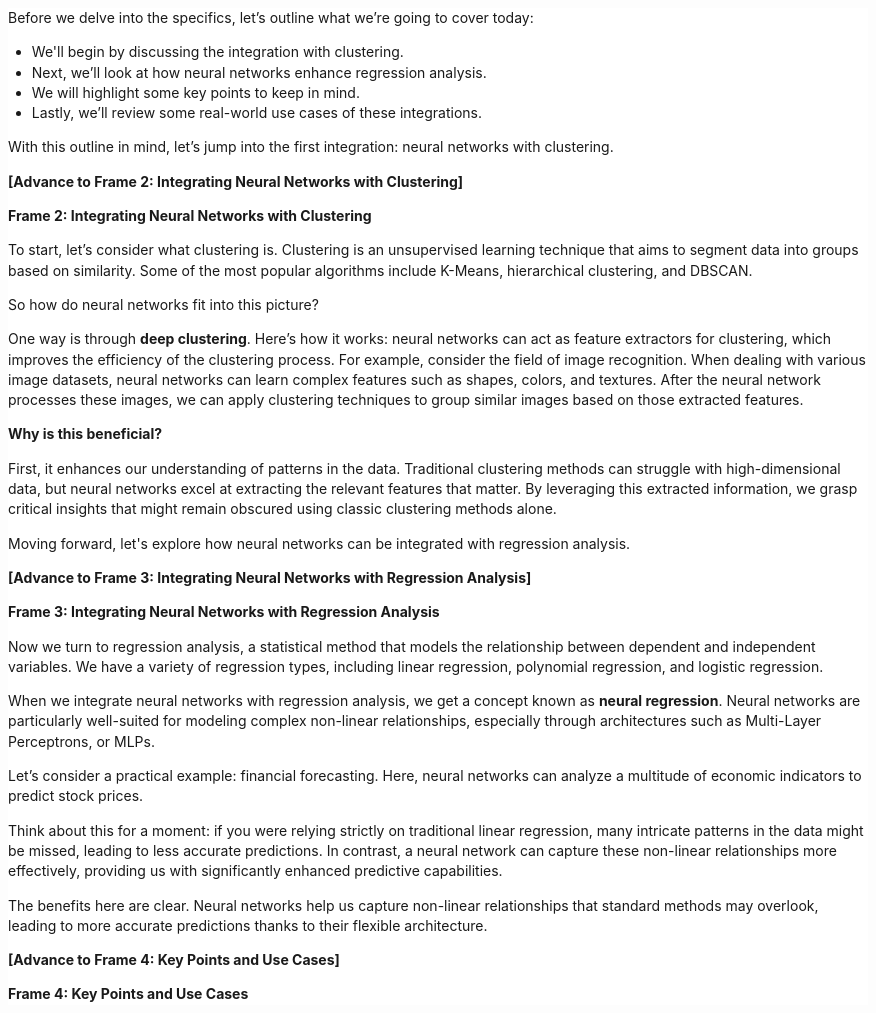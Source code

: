Before we delve into the specifics, let’s outline what we’re going to cover today:

- We'll begin by discussing the integration with clustering.
- Next, we’ll look at how neural networks enhance regression analysis.
- We will highlight some key points to keep in mind.
- Lastly, we’ll review some real-world use cases of these integrations.

With this outline in mind, let’s jump into the first integration: neural networks with clustering. 

**[Advance to Frame 2: Integrating Neural Networks with Clustering]**

**Frame 2: Integrating Neural Networks with Clustering**

To start, let’s consider what clustering is. Clustering is an unsupervised learning technique that aims to segment data into groups based on similarity. Some of the most popular algorithms include K-Means, hierarchical clustering, and DBSCAN. 

So how do neural networks fit into this picture? 

One way is through **deep clustering**. Here’s how it works: neural networks can act as feature extractors for clustering, which improves the efficiency of the clustering process. For example, consider the field of image recognition. When dealing with various image datasets, neural networks can learn complex features such as shapes, colors, and textures. After the neural network processes these images, we can apply clustering techniques to group similar images based on those extracted features. 

**Why is this beneficial?** 

First, it enhances our understanding of patterns in the data. Traditional clustering methods can struggle with high-dimensional data, but neural networks excel at extracting the relevant features that matter. By leveraging this extracted information, we grasp critical insights that might remain obscured using classic clustering methods alone. 

Moving forward, let's explore how neural networks can be integrated with regression analysis. 

**[Advance to Frame 3: Integrating Neural Networks with Regression Analysis]**

**Frame 3: Integrating Neural Networks with Regression Analysis**

Now we turn to regression analysis, a statistical method that models the relationship between dependent and independent variables. We have a variety of regression types, including linear regression, polynomial regression, and logistic regression.

When we integrate neural networks with regression analysis, we get a concept known as **neural regression**. Neural networks are particularly well-suited for modeling complex non-linear relationships, especially through architectures such as Multi-Layer Perceptrons, or MLPs. 

Let’s consider a practical example: financial forecasting. Here, neural networks can analyze a multitude of economic indicators to predict stock prices. 

Think about this for a moment: if you were relying strictly on traditional linear regression, many intricate patterns in the data might be missed, leading to less accurate predictions. In contrast, a neural network can capture these non-linear relationships more effectively, providing us with significantly enhanced predictive capabilities.

The benefits here are clear. Neural networks help us capture non-linear relationships that standard methods may overlook, leading to more accurate predictions thanks to their flexible architecture.

**[Advance to Frame 4: Key Points and Use Cases]**

**Frame 4: Key Points and Use Cases**

